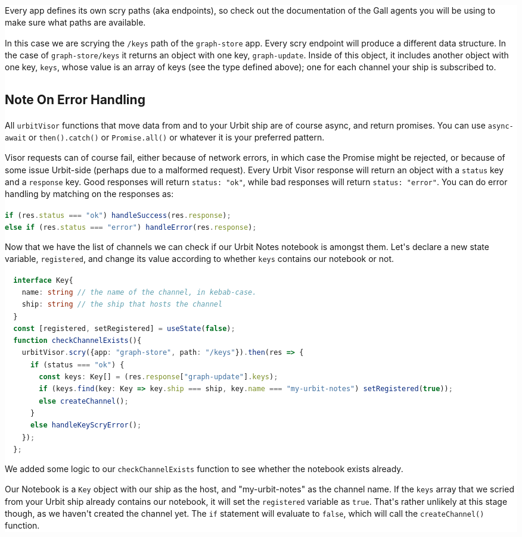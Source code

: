 Every app defines its own scry paths (aka endpoints), so check out the documentation of the Gall agents you will be using to make sure what paths are available.

In this case we are scrying the `/keys` path of the `graph-store` app. Every scry endpoint will produce a different data structure. In the case of `graph-store/keys` it returns an object with one key, `graph-update`. Inside of this object, it includes another object with one key, `keys`, whose value is an array of keys (see the type defined above); one for each channel your ship is subscribed to.

## Note On Error Handling

All `urbitVisor` functions that move data from and to your Urbit ship are of course async, and return promises. You can use `async-await` or `then().catch()` or `Promise.all()` or whatever it is your preferred pattern.

Visor requests can of course fail, either because of network errors, in which case the Promise might be rejected, or because of some issue Urbit-side (perhaps due to a malformed request). Every Urbit Visor response will return an object with a `status` key and a `response` key. Good responses will return `status: "ok"`, while bad responses will return `status: "error"`. You can do error handling by matching on the responses as:

```ts
if (res.status === "ok") handleSuccess(res.response);
else if (res.status === "error") handleError(res.response);
```

Now that we have the list of channels we can check if our Urbit Notes notebook is amongst them. Let's declare a new state variable, `registered`, and change its value according to whether `keys` contains our notebook or not.

```ts
  interface Key{
    name: string // the name of the channel, in kebab-case.
    ship: string // the ship that hosts the channel
  }
  const [registered, setRegistered] = useState(false);
  function checkChannelExists(){
    urbitVisor.scry({app: "graph-store", path: "/keys"}).then(res => {
      if (status === "ok") {
        const keys: Key[] = (res.response["graph-update"].keys);
        if (keys.find(key: Key => key.ship === ship, key.name === "my-urbit-notes") setRegistered(true));
        else createChannel();
      }
      else handleKeyScryError();
    });
  };
```

We added some logic to our `checkChannelExists` function to see whether the notebook exists already.

Our Notebook is a `Key` object with our ship as the host, and "my-urbit-notes" as the channel name. If the `keys` array that we scried from your Urbit ship already contains our notebook, it will set the `registered` variable as `true`. That's rather unlikely at this stage though, as we haven't created the channel yet. The `if` statement will evaluate to `false`, which will call the `createChannel()` function.
